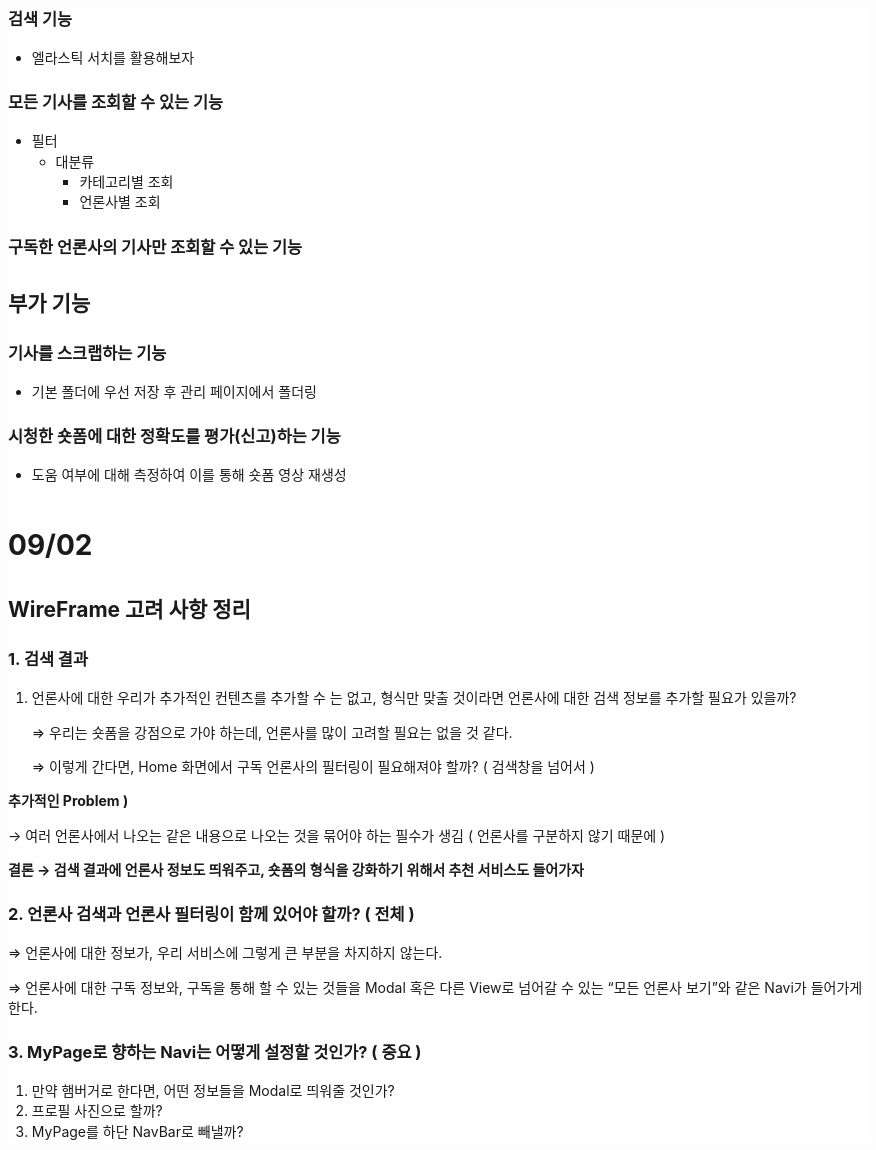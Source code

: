 ### 검색 기능

- 엘라스틱 서치를 활용해보자

### 모든 기사를 조회할 수 있는 기능

- 필터
    - 대분류
        - 카테고리별 조회
        - 언론사별 조회

### 구독한 언론사의 기사만 조회할 수 있는 기능

## 부가 기능

### 기사를 스크랩하는 기능

- 기본 폴더에 우선 저장 후 관리 페이지에서 폴더링

### 시청한 숏폼에 대한 정확도를 평가(신고)하는 기능

- 도움 여부에 대해 측정하여 이를 통해 숏폼 영상 재생성

# 09/02
## WireFrame 고려 사항 정리

### 1. 검색 결과

1. 언론사에 대한 우리가 추가적인 컨텐츠를 추가할 수 는 없고, 형식만 맞출 것이라면 언론사에 대한 검색 정보를 추가할 필요가 있을까?
    
    ⇒ 우리는 숏폼을 강점으로 가야 하는데, 언론사를 많이 고려할 필요는 없을 것 같다.
    
    ⇒ 이렇게 간다면, Home 화면에서 구독 언론사의 필터링이 필요해져야 할까? ( 검색창을 넘어서 )
    

**추가적인 Problem )**

→ 여러 언론사에서 나오는 같은 내용으로 나오는 것을 묶어야 하는 필수가 생김 ( 언론사를 구분하지 않기 때문에 )

**결론 → 검색 결과에 언론사 정보도 띄워주고, 숏폼의 형식을 강화하기 위해서 추천 서비스도 들어가자**

### 2. 언론사 검색과 언론사 필터링이 함께 있어야 할까? ( 전체 )

⇒ 언론사에 대한 정보가, 우리 서비스에 그렇게 큰 부분을 차지하지 않는다.

⇒ 언론사에 대한 구독 정보와, 구독을 통해 할 수 있는 것들을 Modal 혹은 다른 View로 넘어갈 수 있는 “모든 언론사 보기”와 같은 Navi가 들어가게 한다.

### **3. MyPage로 향하는 Navi는 어떻게 설정할 것인가? ( 중요 )**

1. 만약 햄버거로 한다면, 어떤 정보들을 Modal로 띄워줄 것인가?
2. 프로필 사진으로 할까?
3. MyPage를 하단 NavBar로 빼낼까? 
